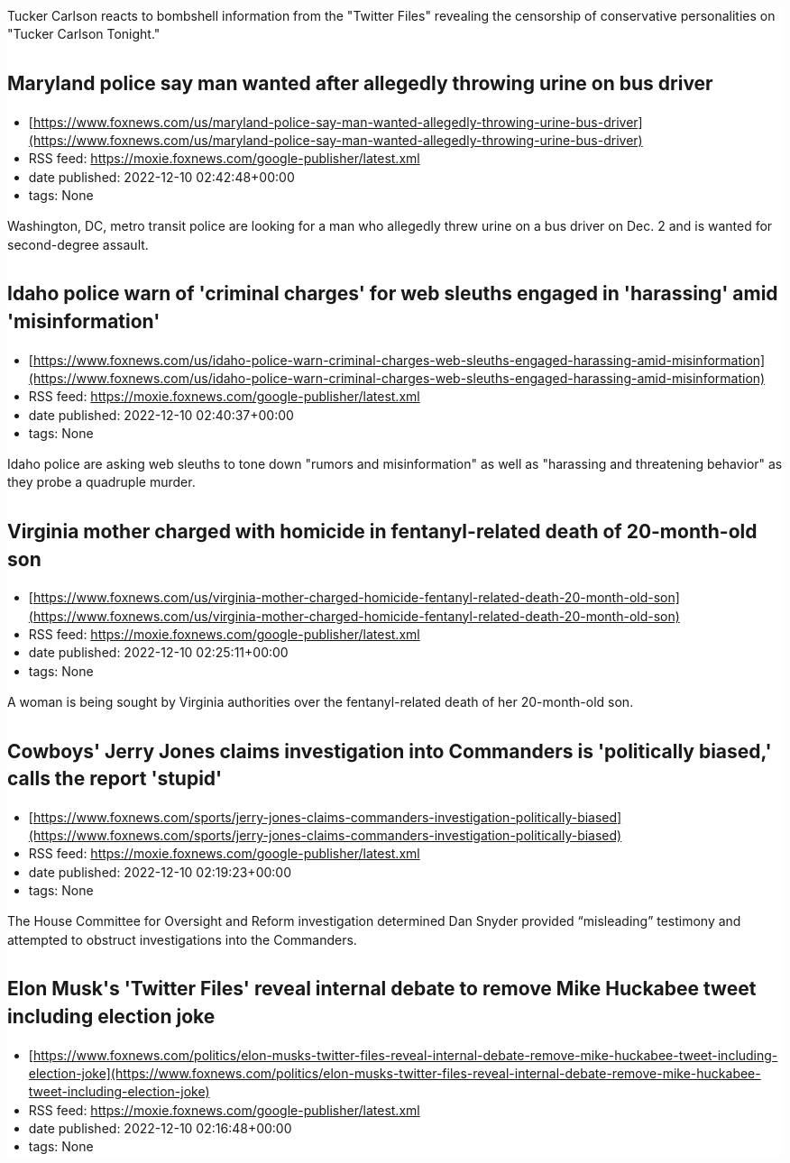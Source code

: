 Tucker Carlson reacts to bombshell information from the "Twitter Files" revealing the censorship of conservative personalities on "Tucker Carlson Tonight."

## Maryland police say man wanted after allegedly throwing urine on bus driver
 - [https://www.foxnews.com/us/maryland-police-say-man-wanted-allegedly-throwing-urine-bus-driver](https://www.foxnews.com/us/maryland-police-say-man-wanted-allegedly-throwing-urine-bus-driver)
 - RSS feed: https://moxie.foxnews.com/google-publisher/latest.xml
 - date published: 2022-12-10 02:42:48+00:00
 - tags: None

Washington, DC, metro transit police are looking for a man who allegedly threw urine on a bus driver on Dec. 2 and is wanted for second-degree assault.

## Idaho police warn of 'criminal charges' for web sleuths engaged in 'harassing' amid 'misinformation'
 - [https://www.foxnews.com/us/idaho-police-warn-criminal-charges-web-sleuths-engaged-harassing-amid-misinformation](https://www.foxnews.com/us/idaho-police-warn-criminal-charges-web-sleuths-engaged-harassing-amid-misinformation)
 - RSS feed: https://moxie.foxnews.com/google-publisher/latest.xml
 - date published: 2022-12-10 02:40:37+00:00
 - tags: None

Idaho police are asking web sleuths to tone down "rumors and misinformation" as well as "harassing and threatening behavior" as they probe a quadruple murder.

## Virginia mother charged with homicide in fentanyl-related death of 20-month-old son
 - [https://www.foxnews.com/us/virginia-mother-charged-homicide-fentanyl-related-death-20-month-old-son](https://www.foxnews.com/us/virginia-mother-charged-homicide-fentanyl-related-death-20-month-old-son)
 - RSS feed: https://moxie.foxnews.com/google-publisher/latest.xml
 - date published: 2022-12-10 02:25:11+00:00
 - tags: None

A woman is being sought by Virginia authorities over the fentanyl-related death of her 20-month-old son.

## Cowboys' Jerry Jones claims investigation into Commanders is 'politically biased,' calls the report 'stupid'
 - [https://www.foxnews.com/sports/jerry-jones-claims-commanders-investigation-politically-biased](https://www.foxnews.com/sports/jerry-jones-claims-commanders-investigation-politically-biased)
 - RSS feed: https://moxie.foxnews.com/google-publisher/latest.xml
 - date published: 2022-12-10 02:19:23+00:00
 - tags: None

The House Committee for Oversight and Reform investigation determined Dan Snyder provided “misleading” testimony and attempted to obstruct investigations into the Commanders.

## Elon Musk's 'Twitter Files' reveal internal debate to remove Mike Huckabee tweet including election joke
 - [https://www.foxnews.com/politics/elon-musks-twitter-files-reveal-internal-debate-remove-mike-huckabee-tweet-including-election-joke](https://www.foxnews.com/politics/elon-musks-twitter-files-reveal-internal-debate-remove-mike-huckabee-tweet-including-election-joke)
 - RSS feed: https://moxie.foxnews.com/google-publisher/latest.xml
 - date published: 2022-12-10 02:16:48+00:00
 - tags: None
